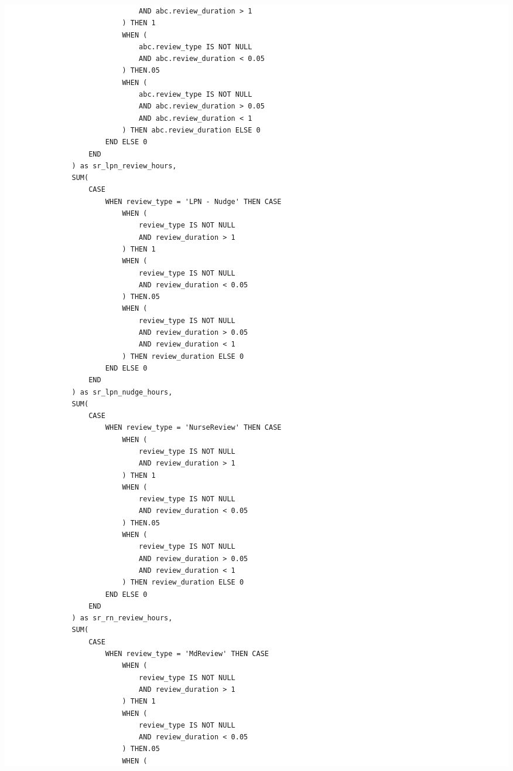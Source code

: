 									AND abc.review_duration > 1
								) THEN 1
								WHEN (
									abc.review_type IS NOT NULL
									AND abc.review_duration < 0.05
								) THEN.05
								WHEN (
									abc.review_type IS NOT NULL
									AND abc.review_duration > 0.05
									AND abc.review_duration < 1
								) THEN abc.review_duration ELSE 0
							END ELSE 0
						END
					) as sr_lpn_review_hours,
					SUM(
						CASE
							WHEN review_type = 'LPN - Nudge' THEN CASE
								WHEN (
									review_type IS NOT NULL
									AND review_duration > 1
								) THEN 1
								WHEN (
									review_type IS NOT NULL
									AND review_duration < 0.05
								) THEN.05
								WHEN (
									review_type IS NOT NULL
									AND review_duration > 0.05
									AND review_duration < 1
								) THEN review_duration ELSE 0
							END ELSE 0
						END
					) as sr_lpn_nudge_hours,
					SUM(
						CASE
							WHEN review_type = 'NurseReview' THEN CASE
								WHEN (
									review_type IS NOT NULL
									AND review_duration > 1
								) THEN 1
								WHEN (
									review_type IS NOT NULL
									AND review_duration < 0.05
								) THEN.05
								WHEN (
									review_type IS NOT NULL
									AND review_duration > 0.05
									AND review_duration < 1
								) THEN review_duration ELSE 0
							END ELSE 0
						END
					) as sr_rn_review_hours,
					SUM(
						CASE
							WHEN review_type = 'MdReview' THEN CASE
								WHEN (
									review_type IS NOT NULL
									AND review_duration > 1
								) THEN 1
								WHEN (
									review_type IS NOT NULL
									AND review_duration < 0.05
								) THEN.05
								WHEN (